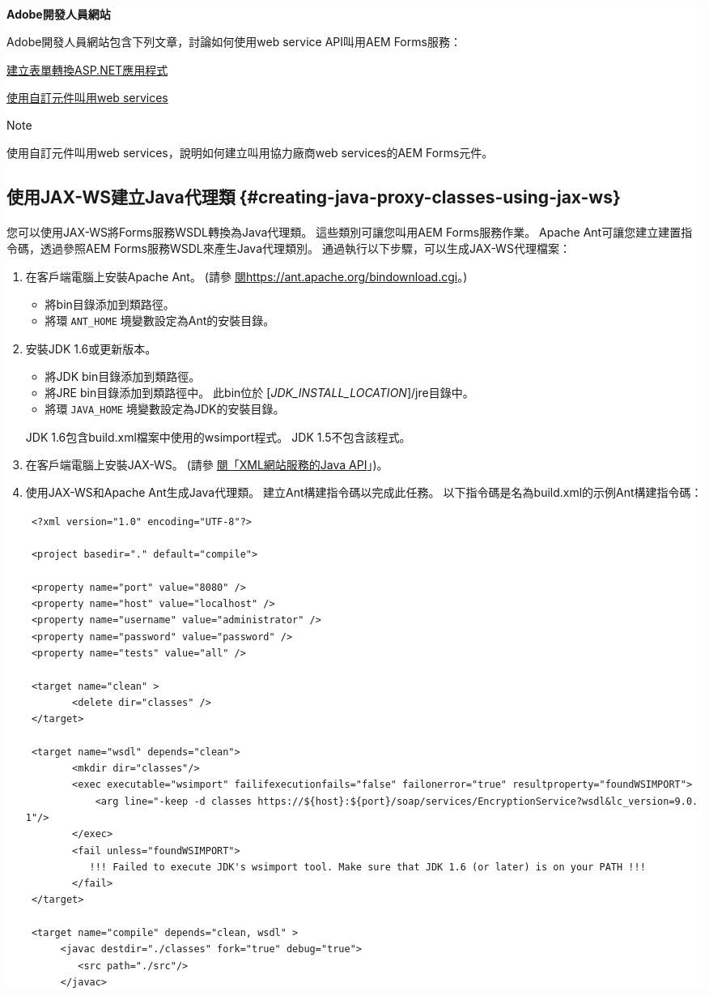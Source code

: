**Adobe開發人員網站**

Adobe開發人員網站包含下列文章，討論如何使用web service API叫用AEM Forms服務：

[建立表單轉換ASP.NET應用程式](https://www.adobe.com/devnet/livecycle/articles/asp_net.html)

[使用自訂元件叫用web services](https://www.adobe.com/devnet/livecycle/articles/extend_webservices.html)

>[!NOTE]
>
>使用自訂元件叫用web services，說明如何建立叫用協力廠商web services的AEM Forms元件。

## 使用JAX-WS建立Java代理類 {#creating-java-proxy-classes-using-jax-ws}

您可以使用JAX-WS將Forms服務WSDL轉換為Java代理類。 這些類別可讓您叫用AEM Forms服務作業。 Apache Ant可讓您建立建置指令碼，透過參照AEM Forms服務WSDL來產生Java代理類別。 通過執行以下步驟，可以生成JAX-WS代理檔案：

1. 在客戶端電腦上安裝Apache Ant。 (請參 [閱https://ant.apache.org/bindownload.cgi](https://ant.apache.org/bindownload.cgi)。)

   * 將bin目錄添加到類路徑。
   * 將環 `ANT_HOME` 境變數設定為Ant的安裝目錄。

1. 安裝JDK 1.6或更新版本。

   * 將JDK bin目錄添加到類路徑。
   * 將JRE bin目錄添加到類路徑中。 此bin位於 [*JDK_INSTALL_LOCATION*]/jre目錄中。
   * 將環 `JAVA_HOME` 境變數設定為JDK的安裝目錄。

   JDK 1.6包含build.xml檔案中使用的wsimport程式。 JDK 1.5不包含該程式。

1. 在客戶端電腦上安裝JAX-WS。 (請參 [閱「XML網站服務的Java API](https://jax-ws.dev.java.net/jax-ws-ea3/docs/mtom-swaref.html)」)。
1. 使用JAX-WS和Apache Ant生成Java代理類。 建立Ant構建指令碼以完成此任務。 以下指令碼是名為build.xml的示例Ant構建指令碼：

   ```as3
    <?xml version="1.0" encoding="UTF-8"?> 
     
    <project basedir="." default="compile"> 
     
    <property name="port" value="8080" /> 
    <property name="host" value="localhost" /> 
    <property name="username" value="administrator" /> 
    <property name="password" value="password" /> 
    <property name="tests" value="all" /> 
     
    <target name="clean" > 
           <delete dir="classes" /> 
    </target> 
     
    <target name="wsdl" depends="clean"> 
           <mkdir dir="classes"/> 
           <exec executable="wsimport" failifexecutionfails="false" failonerror="true" resultproperty="foundWSIMPORT"> 
               <arg line="-keep -d classes https://${host}:${port}/soap/services/EncryptionService?wsdl&lc_version=9.0.1"/> 
           </exec> 
           <fail unless="foundWSIMPORT"> 
              !!! Failed to execute JDK's wsimport tool. Make sure that JDK 1.6 (or later) is on your PATH !!! 
           </fail> 
    </target> 
     
    <target name="compile" depends="clean, wsdl" > 
         <javac destdir="./classes" fork="true" debug="true"> 
            <src path="./src"/> 
         </javac> 
   ```